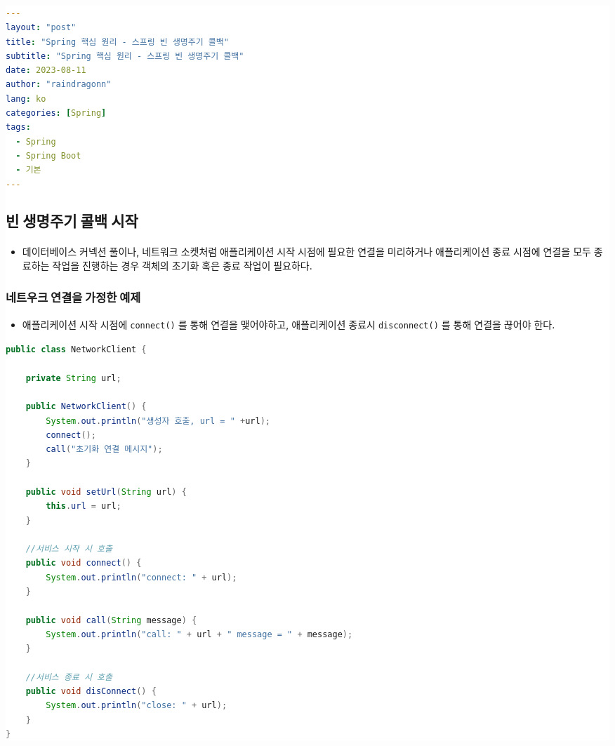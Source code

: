 ```yaml
---
layout: "post"
title: "Spring 핵심 원리 - 스프링 빈 생명주기 콜백"
subtitle: "Spring 핵심 원리 - 스프링 빈 생명주기 콜백"
date: 2023-08-11
author: "raindragonn"
lang: ko
categories: [Spring]
tags:
  - Spring
  - Spring Boot
  - 기본
---
```


## 빈 생명주기 콜백 시작

- 데이터베이스 커넥션 풀이나, 네트워크 소켓처럼 애플리케이션 시작 시점에 필요한 연결을 미리하거나 애플리케이션 종료 시점에 연결을 모두 종료하는 작업을 진행하는 경우 객체의 초기화 혹은 종료 작업이 필요하다.

### 네트우크 연결을 가정한 예제

- 애플리케이션 시작 시점에 `connect()` 를 통해 연결을 맺어야하고, 애플리케이션 종료시 `disconnect()` 를 통해 연결을 끊어야 한다.

```java
public class NetworkClient {

    private String url;

    public NetworkClient() {
        System.out.println("생성자 호출, url = " +url);
        connect();
        call("초기화 연결 메시지");
    }

    public void setUrl(String url) {
        this.url = url;
    }

    //서비스 시작 시 호출
    public void connect() {
        System.out.println("connect: " + url);
    }

    public void call(String message) {
        System.out.println("call: " + url + " message = " + message);
    }

    //서비스 종료 시 호출
    public void disConnect() {
        System.out.println("close: " + url);
    }
}
```
